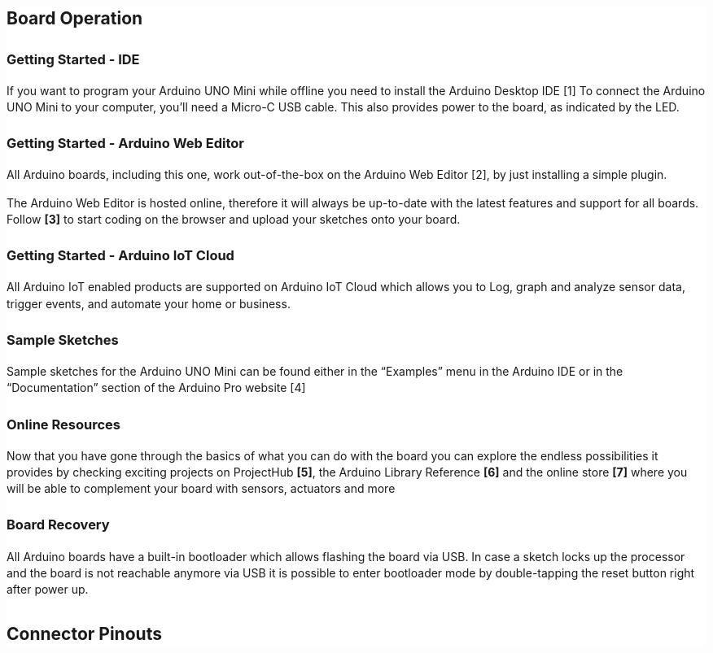 <div class="breakPage"> </div>

## Board Operation

### Getting Started - IDE 
If you want to program your Arduino UNO Mini while offline you need to install the Arduino Desktop IDE [1] To connect the Arduino UNO Mini to your computer, you’ll need a Micro-C USB cable. This also provides power to the board, as indicated by the LED.

### Getting Started - Arduino Web Editor 
All Arduino boards, including this one, work out-of-the-box on the Arduino Web Editor [2], by just installing a simple plugin.

The Arduino Web Editor is hosted online, therefore it will always be up-to-date with the latest features and support for all boards. Follow **[3]** to start coding on the browser and upload your sketches onto your board.

### Getting Started - Arduino IoT Cloud 
All Arduino IoT enabled products are supported on Arduino IoT Cloud which allows you to Log, graph and analyze sensor data, trigger events, and automate your home or business.

### Sample Sketches 
Sample sketches for the Arduino UNO Mini can be found either in the “Examples” menu in the Arduino IDE or in the “Documentation” section of the Arduino Pro website [4]


### Online Resources
Now that you have gone through the basics of what you can do with the board you can explore the endless possibilities it provides by checking exciting projects on ProjectHub **[5]**, the Arduino Library Reference **[6]** and the online store **[7]** where you will be able to complement your board with sensors, actuators and more

### Board Recovery 
All Arduino boards have a built-in bootloader which allows flashing the board via USB. In case a sketch locks up the processor and the board is not reachable anymore via USB it is possible to enter bootloader mode by double-tapping the reset button right after power up.

<div class="breakPage"> </div>

## Connector Pinouts
